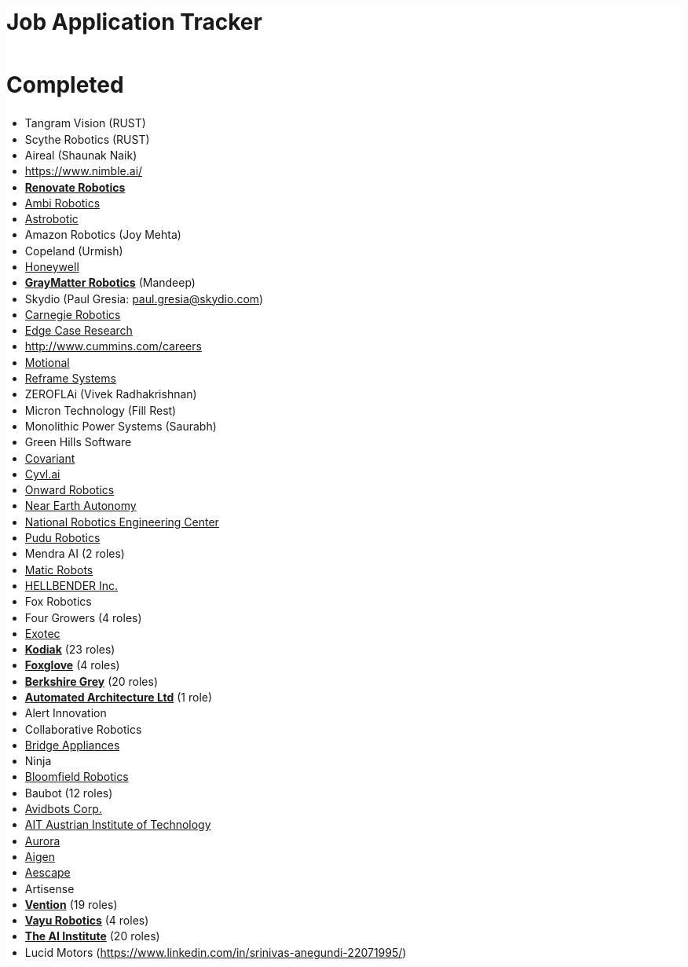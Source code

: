 # Job Application Tracker

# Completed

- Tangram Vision (RUST)
- Scythe Robotics (RUST)
- Aireal (Shaunak Naik)
- https://www.nimble.ai/
- [**Renovate Robotics**](https://www.linkedin.com/jobs/view/3825969095/)
- [Ambi Robotics](https://www.linkedin.com/company/ambirobotics/)
- [Astrobotic](https://www.linkedin.com/company/astrobotic/)
- Amazon Robotics (Joy Mehta)
- Copeland (Urmish)
- [Honeywell](https://www.linkedin.com/company/honeywell/)
- [**GrayMatter Robotics**](https://graymatter-robotics.com/careers/) (Mandeep)
- Skydio (Paul Gresia: paul.gresia@skydio.com)
- [Carnegie Robotics](https://www.linkedin.com/company/carnegie-robotics/)
- [Edge Case Research](https://www.linkedin.com/company/edge-case-research/)
- http://www.cummins.com/careers
- [Motional](https://www.linkedin.com/company/motionaldrive/)
- [Reframe Systems](https://www.linkedin.com/company/reframe-systems/)
- ZEROFLAi (Vivek Radhakrishnan)
- Micron Technology (Fill Rest)
- Monolithic Power Systems (Saurabh)
- Green Hills Software
- [Covariant](https://www.linkedin.com/company/covariant-ai/)
- [Cyvl.ai](https://www.linkedin.com/company/cyvl-ai/)
- [Onward Robotics](https://www.linkedin.com/company/onward-robotics/)
- [Near Earth Autonomy](https://www.linkedin.com/company/near-earth-autonomy/)
- [National Robotics Engineering Center](https://www.linkedin.com/company/national-robotics-engineering-center-nrec/)
- [Pudu Robotics](https://www.linkedin.com/company/pudurobotics/)
- Mendra AI (2 roles)
- [Matic Robots](https://www.linkedin.com/company/maticrobots/)
- [HELLBENDER Inc.](https://www.linkedin.com/company/hellbender-inc/)
- Fox Robotics
- Four Growers (4 roles)
- [Exotec](https://www.linkedin.com/company/exotec/)
- [**Kodiak**](https://kodiak.ai/careers) (23 roles)
- [**Foxglove**](https://foxglove.dev/careers) (4 roles)
- [**Berkshire Grey**](https://www.berkshiregrey.com/careers/) (20 roles)
- [**Automated Architecture Ltd**](https://www.notion.so/7565b63db1dd416a8f149778bc43a622?pvs=21) (1 role)
- Alert Innovation
- Collaborative Robotics
- [Bridge Appliances](https://www.linkedin.com/company/bridge-appliances-inc/)
- Ninja
- [Bloomfield Robotics](https://www.linkedin.com/in/bloomfield-robotics-a7a696251/)
- Baubot (12 roles)
- [Avidbots Corp.](https://www.linkedin.com/company/avidbots-corp/)
- [AIT Austrian Institute of Technology](https://www.linkedin.com/company/austrian-institute-of-technology/)
- [Aurora](https://www.linkedin.com/company/auroradriver/)
- [Aigen](https://www.linkedin.com/company/aigeninc/)
- [Aescape](https://www.linkedin.com/company/aescape/)
- Artisense
- [**Vention**](https://vention.io/careers) (19 roles)
- [**Vayu Robotics**](http://www.vayurobotics.com/) (4 roles)
- [**The AI Institute**](https://jobs.lever.co/bostondynamicsaiinstitute) (20 roles)
- Lucid Motors (https://www.linkedin.com/in/srinivas-anegundi-22071995/)
